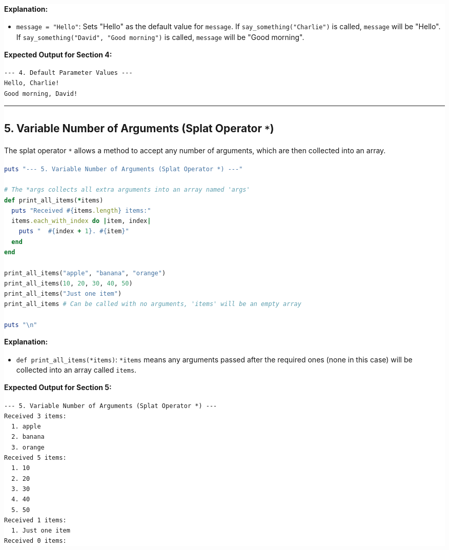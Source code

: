 **Explanation:**

  * `message = "Hello"`: Sets "Hello" as the default value for `message`. If `say_something("Charlie")` is called, `message` will be "Hello". If `say_something("David", "Good morning")` is called, `message` will be "Good morning".

**Expected Output for Section 4:**

```
--- 4. Default Parameter Values ---
Hello, Charlie!
Good morning, David!
```

-----

## 5\. Variable Number of Arguments (Splat Operator `*`)

The splat operator `*` allows a method to accept any number of arguments, which are then collected into an array.

```ruby
puts "--- 5. Variable Number of Arguments (Splat Operator *) ---"

# The *args collects all extra arguments into an array named 'args'
def print_all_items(*items)
  puts "Received #{items.length} items:"
  items.each_with_index do |item, index|
    puts "  #{index + 1}. #{item}"
  end
end

print_all_items("apple", "banana", "orange")
print_all_items(10, 20, 30, 40, 50)
print_all_items("Just one item")
print_all_items # Can be called with no arguments, 'items' will be an empty array

puts "\n"
```

**Explanation:**

  * `def print_all_items(*items)`: `*items` means any arguments passed after the required ones (none in this case) will be collected into an array called `items`.

**Expected Output for Section 5:**

```
--- 5. Variable Number of Arguments (Splat Operator *) ---
Received 3 items:
  1. apple
  2. banana
  3. orange
Received 5 items:
  1. 10
  2. 20
  3. 30
  4. 40
  5. 50
Received 1 items:
  1. Just one item
Received 0 items:
```
